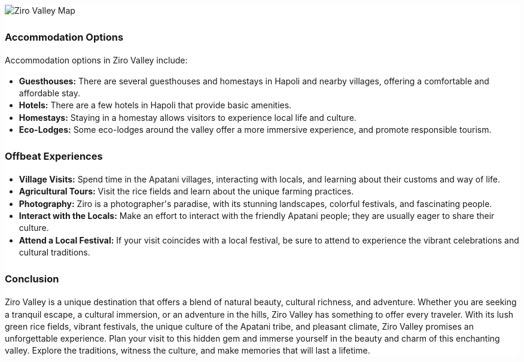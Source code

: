 <img src="[PLACEHOLDER: How to Reach Image - Map]" alt="Ziro Valley Map">

### **Accommodation Options**

Accommodation options in Ziro Valley include:

*   **Guesthouses:** There are several guesthouses and homestays in Hapoli and nearby villages, offering a comfortable and affordable stay.
*   **Hotels:** There are a few hotels in Hapoli that provide basic amenities.
*   **Homestays:** Staying in a homestay allows visitors to experience local life and culture.
*   **Eco-Lodges:** Some eco-lodges around the valley offer a more immersive experience, and promote responsible tourism.

### **Offbeat Experiences**

*   **Village Visits:** Spend time in the Apatani villages, interacting with locals, and learning about their customs and way of life.
*   **Agricultural Tours:** Visit the rice fields and learn about the unique farming practices.
*   **Photography:** Ziro is a photographer's paradise, with its stunning landscapes, colorful festivals, and fascinating people.
*   **Interact with the Locals:** Make an effort to interact with the friendly Apatani people; they are usually eager to share their culture.
*   **Attend a Local Festival:** If your visit coincides with a local festival, be sure to attend to experience the vibrant celebrations and cultural traditions.

### **Conclusion**

Ziro Valley is a unique destination that offers a blend of natural beauty, cultural richness, and adventure. Whether you are seeking a tranquil escape, a cultural immersion, or an adventure in the hills, Ziro Valley has something to offer every traveler. With its lush green rice fields, vibrant festivals, the unique culture of the Apatani tribe, and pleasant climate, Ziro Valley promises an unforgettable experience. Plan your visit to this hidden gem and immerse yourself in the beauty and charm of this enchanting valley. Explore the traditions, witness the culture, and make memories that will last a lifetime.


